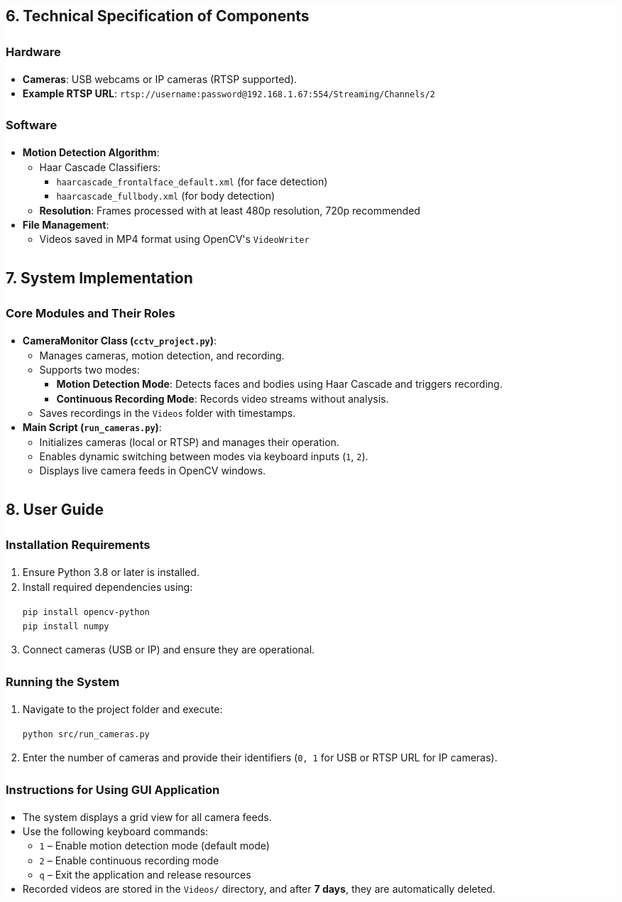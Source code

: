 ## 6. Technical Specification of Components
### Hardware
- **Cameras**: USB webcams or IP cameras (RTSP supported).
- **Example RTSP URL**: `rtsp://username:password@192.168.1.67:554/Streaming/Channels/2`

### Software
- **Motion Detection Algorithm**:
  - Haar Cascade Classifiers:
    - `haarcascade_frontalface_default.xml` (for face detection)
    - `haarcascade_fullbody.xml` (for body detection)
  - **Resolution**: Frames processed with at least 480p resolution, 720p recommended
- **File Management**:
  - Videos saved in MP4 format using OpenCV's `VideoWriter`

## 7. System Implementation
### Core Modules and Their Roles
- **CameraMonitor Class (`cctv_project.py`)**:
  - Manages cameras, motion detection, and recording.
  - Supports two modes:
    - **Motion Detection Mode**: Detects faces and bodies using Haar Cascade and triggers recording.
    - **Continuous Recording Mode**: Records video streams without analysis.
  - Saves recordings in the `Videos` folder with timestamps.
- **Main Script (`run_cameras.py`)**:
  - Initializes cameras (local or RTSP) and manages their operation.
  - Enables dynamic switching between modes via keyboard inputs (`1`, `2`).
  - Displays live camera feeds in OpenCV windows.

## 8. User Guide
### Installation Requirements
1. Ensure Python 3.8 or later is installed.
2. Install required dependencies using:
   ```sh
   pip install opencv-python
   pip install numpy
   ```
3. Connect cameras (USB or IP) and ensure they are operational.

### Running the System
1. Navigate to the project folder and execute:
   ```sh
   python src/run_cameras.py
   ```
2. Enter the number of cameras and provide their identifiers (`0, 1` for USB or RTSP URL for IP cameras).

### Instructions for Using GUI Application
- The system displays a grid view for all camera feeds.
- Use the following keyboard commands:
  - `1` – Enable motion detection mode (default mode)
  - `2` – Enable continuous recording mode
  - `q` – Exit the application and release resources
- Recorded videos are stored in the `Videos/` directory, and after **7 days**, they are automatically deleted.
